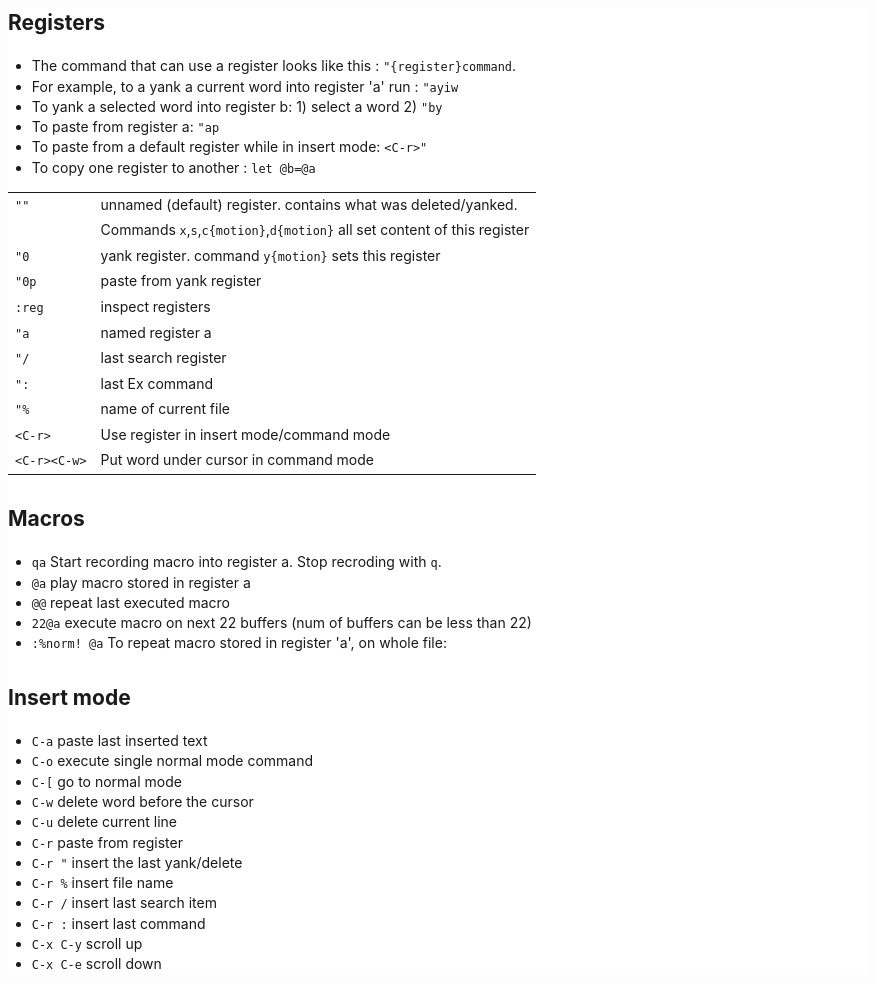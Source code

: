 ## Registers
* The command that can use a register looks like this : `"{register}command`.
* For example, to a yank a current word into register 'a' run : `"ayiw`
* To yank a selected word into register b: 1) select a word 2) `"by`
* To paste from register a: `"ap`
* To paste from a default register while in insert mode: `<C-r>"`
* To copy one register to another : `let @b=@a`

|              |                                                                            |
| --------     | -------------------------------------------------------------------------- |
| `""`         | unnamed (default) register. contains what was deleted/yanked.              |
|              | Commands `x`,`s`,`c{motion}`,`d{motion}` all set content of this register  |
| `"0`         | yank register. command `y{motion}` sets this register                      |
| `"0p`        | paste from yank register                                                   |
| `:reg`       | inspect registers                                                          |
| `"a`         | named register a                                                           |
| `"/`         | last search register                                                       |
| `":`         | last Ex command                                                            |
| `"%`         | name of current file                                                       |
| `<C-r>`      | Use register in insert mode/command mode                                   |
| `<C-r><C-w>` | Put word under cursor in command mode                                      |

## Macros

* `qa`      Start recording macro into register a. Stop recroding with `q`. 
* `@a`      play macro stored in register a
* `@@`      repeat last executed macro
* `22@a`    execute macro on next 22 buffers (num of buffers can be less than 22)
* `:%norm! @a`  To repeat macro stored in register 'a', on whole file: 

## Insert mode
* `C-a` paste last inserted text
* `C-o` execute single normal mode command
* `C-[` go to normal mode
* `C-w` delete word before the cursor
* `C-u` delete current line
* `C-r` paste from register
*   `C-r "` insert the last yank/delete
*   `C-r %` insert file name
*   `C-r /` insert last search item
*   `C-r :` insert last command
* `C-x C-y` scroll up
* `C-x C-e` scroll down
